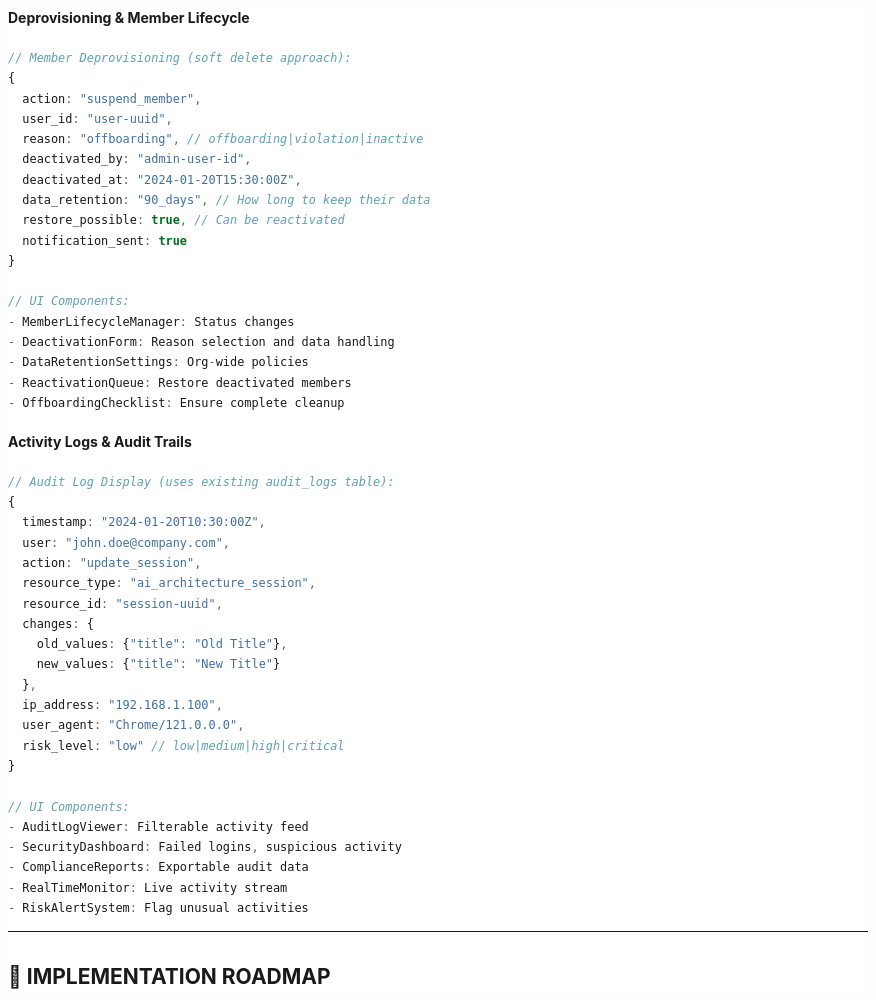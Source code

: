 #### **Deprovisioning & Member Lifecycle**
```typescript
// Member Deprovisioning (soft delete approach):
{
  action: "suspend_member",
  user_id: "user-uuid",
  reason: "offboarding", // offboarding|violation|inactive
  deactivated_by: "admin-user-id",
  deactivated_at: "2024-01-20T15:30:00Z",
  data_retention: "90_days", // How long to keep their data
  restore_possible: true, // Can be reactivated
  notification_sent: true
}

// UI Components:
- MemberLifecycleManager: Status changes
- DeactivationForm: Reason selection and data handling
- DataRetentionSettings: Org-wide policies
- ReactivationQueue: Restore deactivated members
- OffboardingChecklist: Ensure complete cleanup
```

#### **Activity Logs & Audit Trails**
```typescript
// Audit Log Display (uses existing audit_logs table):
{
  timestamp: "2024-01-20T10:30:00Z",
  user: "john.doe@company.com",
  action: "update_session",
  resource_type: "ai_architecture_session",
  resource_id: "session-uuid",
  changes: {
    old_values: {"title": "Old Title"},
    new_values: {"title": "New Title"}
  },
  ip_address: "192.168.1.100",
  user_agent: "Chrome/121.0.0.0",
  risk_level: "low" // low|medium|high|critical
}

// UI Components:
- AuditLogViewer: Filterable activity feed
- SecurityDashboard: Failed logins, suspicious activity
- ComplianceReports: Exportable audit data
- RealTimeMonitor: Live activity stream
- RiskAlertSystem: Flag unusual activities
```

---

## 🚀 **IMPLEMENTATION ROADMAP**

